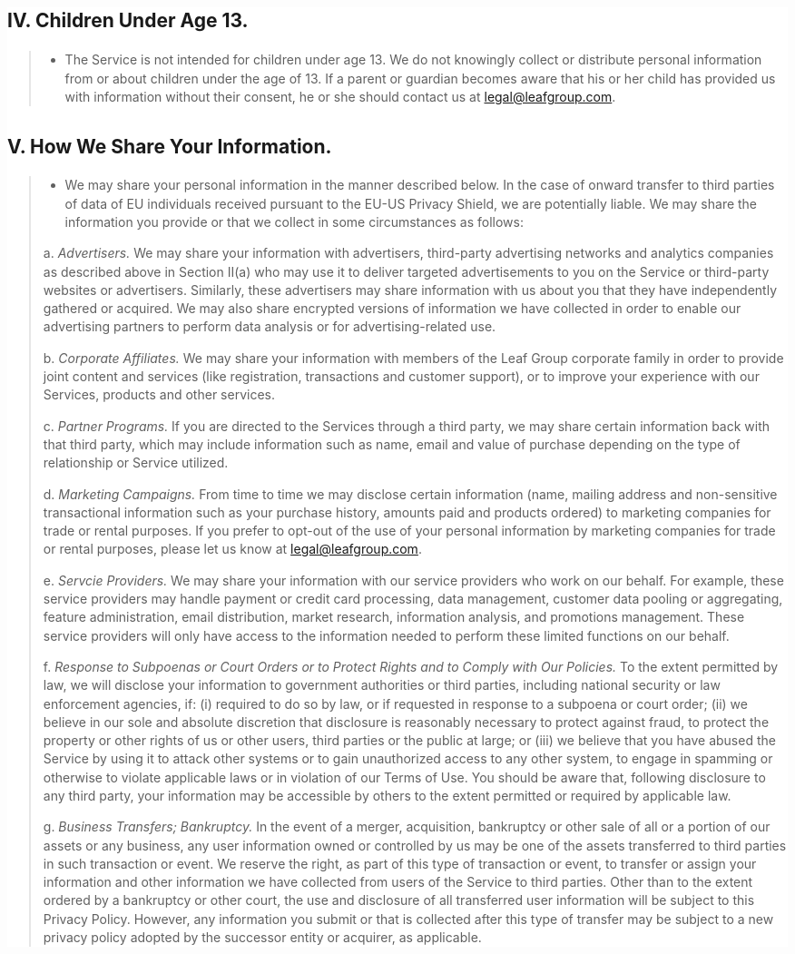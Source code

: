IV. Children Under Age 13.
--------------------------

> -   The Service is not intended for children under age 13. We do not knowingly collect or distribute personal information from or about children under the age of 13. If a parent or guardian becomes aware that his or her child has provided us with information without their consent, he or she should contact us at <legal@leafgroup.com>.

V. How We Share Your Information.
---------------------------------

> -   We may share your personal information in the manner described below. In the case of onward transfer to third parties of data of EU individuals received pursuant to the EU-US Privacy Shield, we are potentially liable. We may share the information you provide or that we collect in some circumstances as follows:
>
> a. *Advertisers.* We may share your information with advertisers, third-party advertising networks and analytics companies as described above in Section II(a) who may use it to deliver targeted advertisements to you on the Service or third-party websites or advertisers. Similarly, these advertisers may share information with us about you that they have independently gathered or acquired. We may also share encrypted versions of information we have collected in order to enable our advertising partners to perform data analysis or for advertising-related use.
>
> b. *Corporate Affiliates.* We may share your information with members of the Leaf Group corporate family in order to provide joint content and services (like registration, transactions and customer support), or to improve your experience with our Services, products and other services.
>
> c. *Partner Programs.* If you are directed to the Services through a third party, we may share certain information back with that third party, which may include information such as name, email and value of purchase depending on the type of relationship or Service utilized.
>
> d. *Marketing Campaigns.* From time to time we may disclose certain information (name, mailing address and non-sensitive transactional information such as your purchase history, amounts paid and products ordered) to marketing companies for trade or rental purposes. If you prefer to opt-out of the use of your personal information by marketing companies for trade or rental purposes, please let us know at <legal@leafgroup.com>.
>
> e. *Servcie Providers.* We may share your information with our service providers who work on our behalf. For example, these service providers may handle payment or credit card processing, data management, customer data pooling or aggregating, feature administration, email distribution, market research, information analysis, and promotions management. These service providers will only have access to the information needed to perform these limited functions on our behalf.
>
> f. *Response to Subpoenas or Court Orders or to Protect Rights and to Comply with Our Policies.* To the extent permitted by law, we will disclose your information to government authorities or third parties, including national security or law enforcement agencies, if: (i) required to do so by law, or if requested in response to a subpoena or court order; (ii) we believe in our sole and absolute discretion that disclosure is reasonably necessary to protect against fraud, to protect the property or other rights of us or other users, third parties or the public at large; or (iii) we believe that you have abused the Service by using it to attack other systems or to gain unauthorized access to any other system, to engage in spamming or otherwise to violate applicable laws or in violation of our Terms of Use. You should be aware that, following disclosure to any third party, your information may be accessible by others to the extent permitted or required by applicable law.
>
> g. *Business Transfers; Bankruptcy.* In the event of a merger, acquisition, bankruptcy or other sale of all or a portion of our assets or any business, any user information owned or controlled by us may be one of the assets transferred to third parties in such transaction or event. We reserve the right, as part of this type of transaction or event, to transfer or assign your information and other information we have collected from users of the Service to third parties. Other than to the extent ordered by a bankruptcy or other court, the use and disclosure of all transferred user information will be subject to this Privacy Policy. However, any information you submit or that is collected after this type of transfer may be subject to a new privacy policy adopted by the successor entity or acquirer, as applicable.
